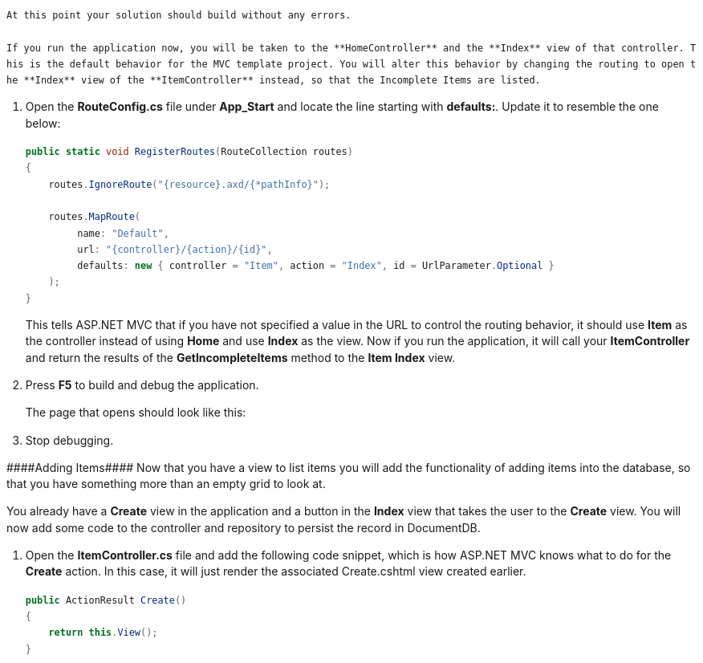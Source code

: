 	At this point your solution should build without any errors.

	If you run the application now, you will be taken to the **HomeController** and the **Index** view of that controller. This is the default behavior for the MVC template project. You will alter this behavior by changing the routing to open the **Index** view of the **ItemController** instead, so that the Incomplete Items are listed.

1. Open the **RouteConfig.cs** file under **App_Start** and locate the line starting with **defaults:**. Update it to resemble the one below:

	<!-- mark:8 -->
	```C#
	public static void RegisterRoutes(RouteCollection routes)
	{
		routes.IgnoreRoute("{resource}.axd/{*pathInfo}");

		routes.MapRoute(
			 name: "Default",
			 url: "{controller}/{action}/{id}",
			 defaults: new { controller = "Item", action = "Index", id = UrlParameter.Optional }
		);
	}
	```

	This tells ASP.NET MVC that if you have not specified a value in the URL to control the routing behavior, it should use **Item** as the controller instead of using **Home** and use **Index** as the view. Now if you run the application, it will call your **ItemController** and return the results of the **GetIncompleteItems** method to the **Item Index** view.

1. Press **F5** to build and debug the application.

	The page that opens should look like this:

	<!-- ![To Do App running locally](images/application-running-locally.png?raw=true)

	_To Do application running locally_ -->

1. Stop debugging.

<a name="adding-items"></a>
####Adding Items####
Now that you have a view to list items you will add the functionality of adding items into the database, so that you have something more than an empty grid to look at.

You already have a **Create** view in the application and a button in the **Index** view that takes the user to the **Create** view. You will now add some code to the controller and repository to persist the record in DocumentDB.

1. Open the **ItemController.cs** file and add the following code snippet, which is how ASP.NET MVC knows what to do for the **Create** action. In this case, it will just render the associated Create.cshtml view created earlier.

	```C#
	public ActionResult Create()
	{
		return this.View();
	}
	```
